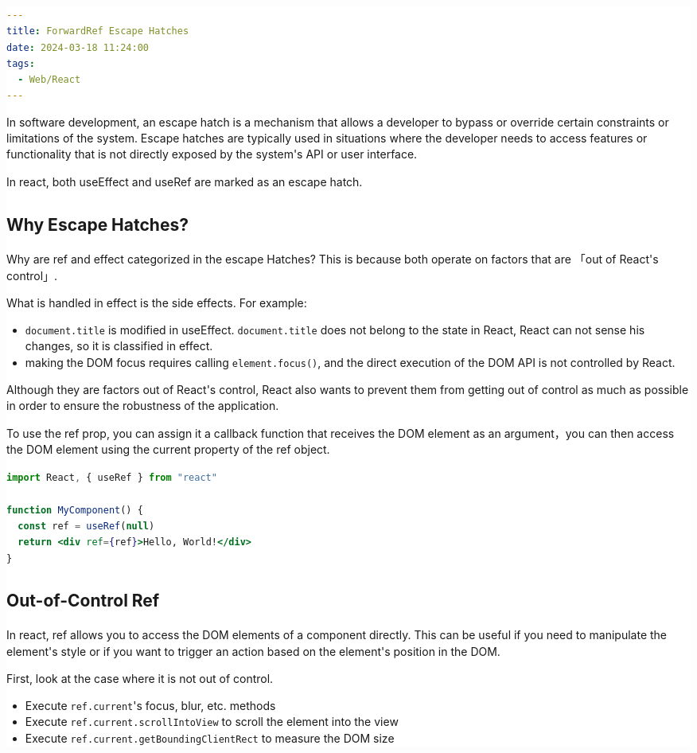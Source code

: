 ```yaml
---
title: ForwardRef Escape Hatches
date: 2024-03-18 11:24:00
tags:
  - Web/React
---
```


In software development, an escape hatch is a mechanism that allows a developer to bypass or override certain constraints or limitations of the system. Escape hatches are typically used in situations where the developer needs to access features or functionality that is not directly exposed by the system's API or user interface.

In react, both useEffect and useRef are marked as an escape hatch.

## Why Escape Hatches?

Why are ref and effect categorized in the escape Hatches? This is because both operate on factors that are 「out of React's control」.

What is handled in effect is the side effects. For example:

- `document.title` is modified in useEffect. `document.title` does not belong to the state in React, React can not sense his changes, so it is classified in effect.
- making the DOM focus requires calling `element.focus()`, and the direct execution of the DOM API is not controlled by React.

Although they are factors out of React's control, React also wants to prevent them from getting out of control as much as possible in order to ensure the robustness of the application.

To use the ref prop, you can assign it a callback function that receives the DOM element as an argument，you can then access the DOM element using the current property of the ref object.

```jsx
import React, { useRef } from "react"

function MyComponent() {
  const ref = useRef(null)
  return <div ref={ref}>Hello, World!</div>
}
```

## Out-of-Control Ref

In react, ref allows you to access the DOM elements of a component directly. This can be useful if you need to manipulate the element's style or if you want to trigger an action based on the element's position in the DOM.

First, look at the case where it is not out of control.

- Execute `ref.current`'s focus, blur, etc. methods
- Execute `ref.current.scrollIntoView` to scroll the element into the view
- Execute `ref.current.getBoundingClientRect` to measure the DOM size
